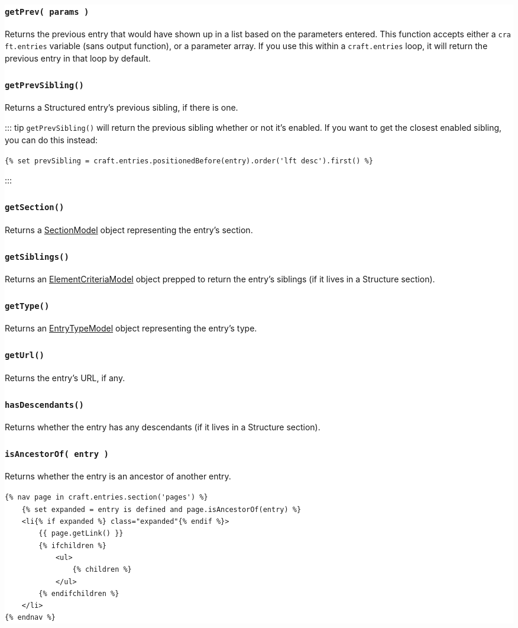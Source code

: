 ### `getPrev( params )`

Returns the previous entry that would have shown up in a list based on the parameters entered. This function accepts either a `craft.entries` variable (sans output function), or a parameter array. If you use this within a `craft.entries` loop, it will return the previous entry in that loop by default.

### `getPrevSibling()`

Returns a Structured entry’s previous sibling, if there is one.

::: tip
`getPrevSibling()` will return the previous sibling whether or not it’s enabled. If you want to get the closest enabled sibling, you can do this instead:

```twig
{% set prevSibling = craft.entries.positionedBefore(entry).order('lft desc').first() %}
```
:::

### `getSection()`

Returns a [SectionModel](sectionmodel.md) object representing the entry’s section.

### `getSiblings()`

Returns an [ElementCriteriaModel](elementcriteriamodel.md) object prepped to return the entry’s siblings (if it lives in a Structure section).

### `getType()`

Returns an [EntryTypeModel](entrytypemodel.md) object representing the entry’s type.

### `getUrl()`

Returns the entry’s URL, if any.

### `hasDescendants()`

Returns whether the entry has any descendants (if it lives in a Structure section).

### `isAncestorOf( entry )`

Returns whether the entry is an ancestor of another entry.

```twig
{% nav page in craft.entries.section('pages') %}
    {% set expanded = entry is defined and page.isAncestorOf(entry) %}
    <li{% if expanded %} class="expanded"{% endif %}>
        {{ page.getLink() }}
        {% ifchildren %}
            <ul>
                {% children %}
            </ul>
        {% endifchildren %}
    </li>
{% endnav %}
```
